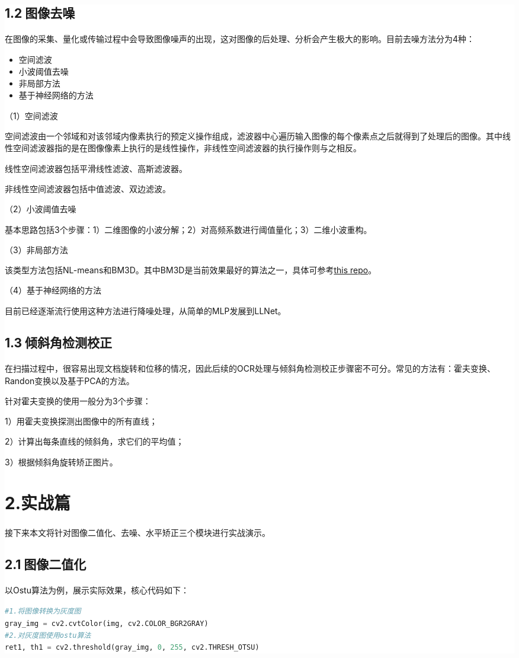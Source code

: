 ## 1.2 图像去噪

在图像的采集、量化或传输过程中会导致图像噪声的出现，这对图像的后处理、分析会产生极大的影响。目前去噪方法分为4种：

- 空间滤波
- 小波阈值去噪
- 非局部方法
- 基于神经网络的方法

（1）空间滤波

空间滤波由一个邻域和对该邻域内像素执行的预定义操作组成，滤波器中心遍历输入图像的每个像素点之后就得到了处理后的图像。其中线性空间滤波器指的是在图像像素上执行的是线性操作，非线性空间滤波器的执行操作则与之相反。

线性空间滤波器包括平滑线性滤波、高斯滤波器。

非线性空间滤波器包括中值滤波、双边滤波。

（2）小波阈值去噪

基本思路包括3个步骤：1）二维图像的小波分解；2）对高频系数进行阈值量化；3）二维小波重构。

（3）非局部方法

该类型方法包括NL-means和BM3D。其中BM3D是当前效果最好的算法之一，具体可参考[this repo](https://github.com/ericmjonas/pybm3d)。

（4）基于神经网络的方法

目前已经逐渐流行使用这种方法进行降噪处理，从简单的MLP发展到LLNet。

## 1.3 倾斜角检测校正

在扫描过程中，很容易出现文档旋转和位移的情况，因此后续的OCR处理与倾斜角检测校正步骤密不可分。常见的方法有：霍夫变换、Randon变换以及基于PCA的方法。

针对霍夫变换的使用一般分为3个步骤：

1）用霍夫变换探测出图像中的所有直线；

2）计算出每条直线的倾斜角，求它们的平均值；

3）根据倾斜角旋转矫正图片。

# 2.实战篇

接下来本文将针对图像二值化、去噪、水平矫正三个模块进行实战演示。

## 2.1 图像二值化

以Ostu算法为例，展示实际效果，核心代码如下：

```python
#1.将图像转换为灰度图
gray_img = cv2.cvtColor(img, cv2.COLOR_BGR2GRAY)
#2.对灰度图使用ostu算法
ret1, th1 = cv2.threshold(gray_img, 0, 255, cv2.THRESH_OTSU)
```
